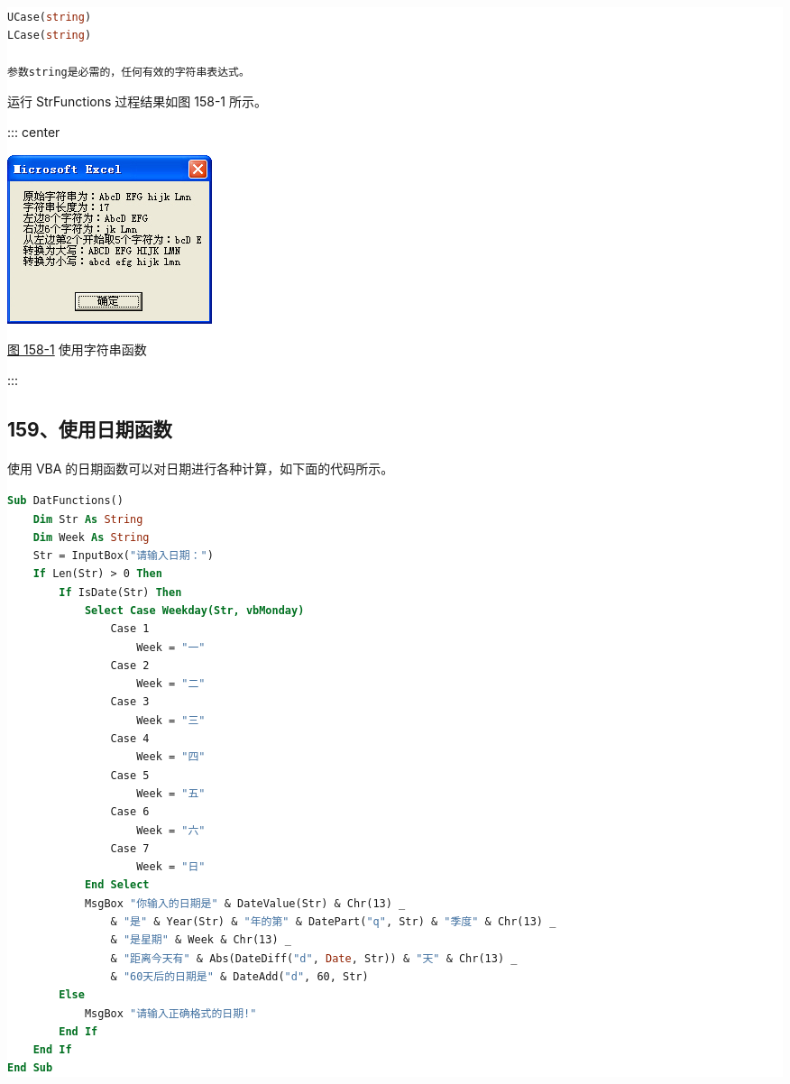 ```vb
UCase(string)
LCase(string)

参数string是必需的，任何有效的字符串表达式。
```

运行 StrFunctions 过程结果如图 158-1 所示。

::: center

![](./assets/158-1.png)

<u>图 158-1</u>	使用字符串函数

:::

## 159、使用日期函数

使用 VBA 的日期函数可以对日期进行各种计算，如下面的代码所示。

```vb
Sub DatFunctions()
	Dim Str As String
	Dim Week As String
	Str = InputBox("请输入日期：")
	If Len(Str) > 0 Then
		If IsDate(Str) Then
			Select Case Weekday(Str, vbMonday)
				Case 1
					Week = "一"
				Case 2
					Week = "二"
				Case 3
					Week = "三"
				Case 4
					Week = "四"
				Case 5
					Week = "五"
				Case 6
					Week = "六"
				Case 7
					Week = "日"
			End Select
			MsgBox "你输入的日期是" & DateValue(Str) & Chr(13) _
				& "是" & Year(Str) & "年的第" & DatePart("q", Str) & "季度" & Chr(13) _
				& "是星期" & Week & Chr(13) _
				& "距离今天有" & Abs(DateDiff("d", Date, Str)) & "天" & Chr(13) _
				& "60天后的日期是" & DateAdd("d", 60, Str)
		Else
			MsgBox "请输入正确格式的日期!"
		End If
	End If
End Sub
```
